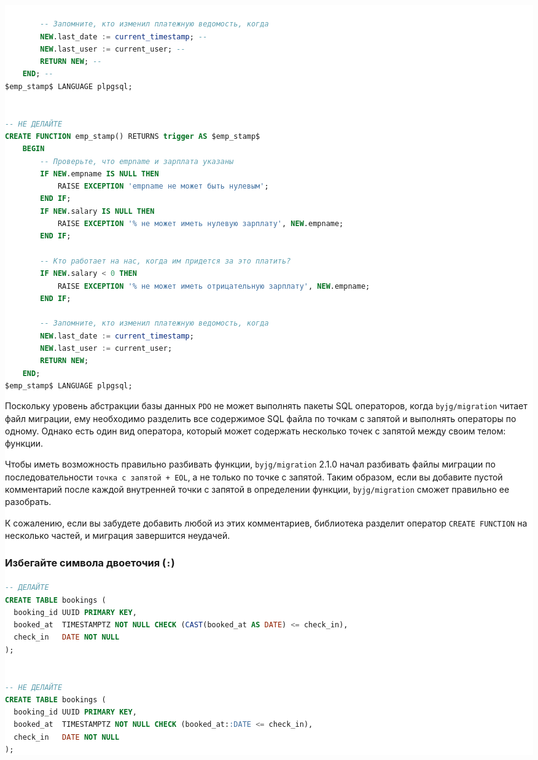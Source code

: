 ```sql

        -- Запомните, кто изменил платежную ведомость, когда
        NEW.last_date := current_timestamp; --
        NEW.last_user := current_user; --
        RETURN NEW; --
    END; --
$emp_stamp$ LANGUAGE plpgsql;


-- НЕ ДЕЛАЙТЕ
CREATE FUNCTION emp_stamp() RETURNS trigger AS $emp_stamp$
    BEGIN
        -- Проверьте, что empname и зарплата указаны
        IF NEW.empname IS NULL THEN
            RAISE EXCEPTION 'empname не может быть нулевым';
        END IF;
        IF NEW.salary IS NULL THEN
            RAISE EXCEPTION '% не может иметь нулевую зарплату', NEW.empname;
        END IF;

        -- Кто работает на нас, когда им придется за это платить?
        IF NEW.salary < 0 THEN
            RAISE EXCEPTION '% не может иметь отрицательную зарплату', NEW.empname;
        END IF;

        -- Запомните, кто изменил платежную ведомость, когда
        NEW.last_date := current_timestamp;
        NEW.last_user := current_user;
        RETURN NEW;
    END;
$emp_stamp$ LANGUAGE plpgsql;
```

Поскольку уровень абстракции базы данных `PDO` не может выполнять пакеты SQL операторов, когда `byjg/migration` читает файл миграции, ему необходимо разделить все содержимое SQL файла по точкам с запятой и выполнять операторы по одному. Однако есть один вид оператора, который может содержать несколько точек с запятой между своим телом: функции.

Чтобы иметь возможность правильно разбивать функции, `byjg/migration` 2.1.0 начал разбивать файлы миграции по последовательности `точка с запятой + EOL`, а не только по точке с запятой. Таким образом, если вы добавите пустой комментарий после каждой внутренней точки с запятой в определении функции, `byjg/migration` сможет правильно ее разобрать.

К сожалению, если вы забудете добавить любой из этих комментариев, библиотека разделит оператор `CREATE FUNCTION` на несколько частей, и миграция завершится неудачей.

### Избегайте символа двоеточия (`:`)

```sql
-- ДЕЛАЙТЕ
CREATE TABLE bookings (
  booking_id UUID PRIMARY KEY,
  booked_at  TIMESTAMPTZ NOT NULL CHECK (CAST(booked_at AS DATE) <= check_in),
  check_in   DATE NOT NULL
);


-- НЕ ДЕЛАЙТЕ
CREATE TABLE bookings (
  booking_id UUID PRIMARY KEY,
  booked_at  TIMESTAMPTZ NOT NULL CHECK (booked_at::DATE <= check_in),
  check_in   DATE NOT NULL
);
```
